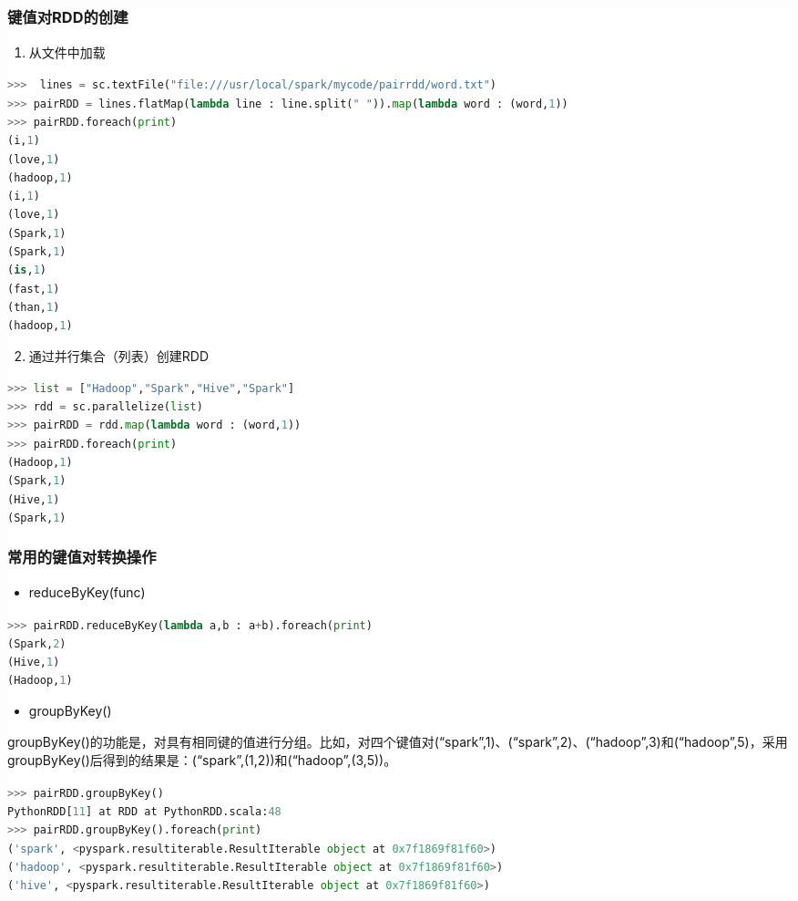 ### 键值对RDD的创建

1. 从文件中加载

```python
>>>  lines = sc.textFile("file:///usr/local/spark/mycode/pairrdd/word.txt")
>>> pairRDD = lines.flatMap(lambda line : line.split(" ")).map(lambda word : (word,1))
>>> pairRDD.foreach(print)
(i,1)
(love,1)
(hadoop,1)
(i,1)
(love,1)
(Spark,1)
(Spark,1)
(is,1)
(fast,1)
(than,1)
(hadoop,1)
```

2. 通过并行集合（列表）创建RDD

```python
>>> list = ["Hadoop","Spark","Hive","Spark"]
>>> rdd = sc.parallelize(list)
>>> pairRDD = rdd.map(lambda word : (word,1))
>>> pairRDD.foreach(print)
(Hadoop,1)
(Spark,1)
(Hive,1)
(Spark,1)
```

### 常用的键值对转换操作

* reduceByKey(func)

```python
>>> pairRDD.reduceByKey(lambda a,b : a+b).foreach(print)
(Spark,2)
(Hive,1)
(Hadoop,1)
```

* groupByKey()

groupByKey()的功能是，对具有相同键的值进行分组。比如，对四个键值对(“spark”,1)、(“spark”,2)、(“hadoop”,3)和(“hadoop”,5)，采用groupByKey()后得到的结果是：(“spark”,(1,2))和(“hadoop”,(3,5))。

```python
>>> pairRDD.groupByKey()
PythonRDD[11] at RDD at PythonRDD.scala:48
>>> pairRDD.groupByKey().foreach(print)
('spark', <pyspark.resultiterable.ResultIterable object at 0x7f1869f81f60>)
('hadoop', <pyspark.resultiterable.ResultIterable object at 0x7f1869f81f60>)
('hive', <pyspark.resultiterable.ResultIterable object at 0x7f1869f81f60>)
```
